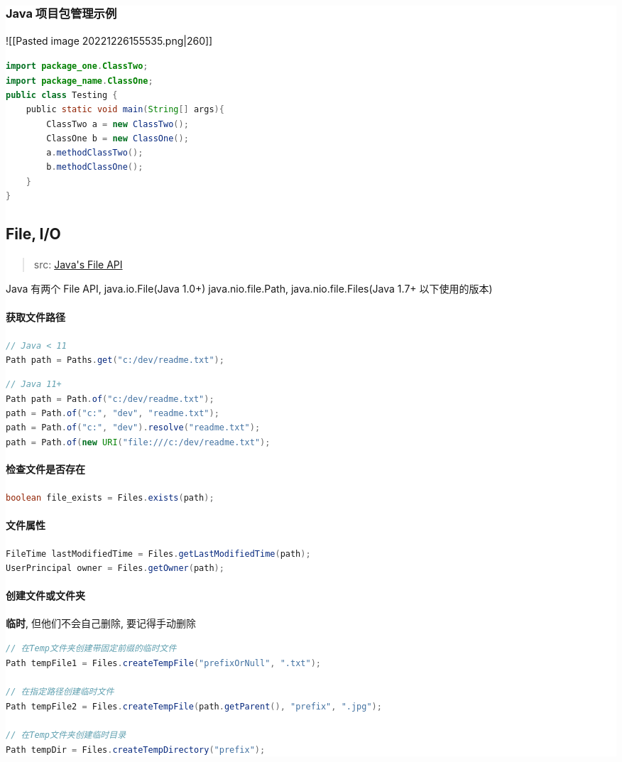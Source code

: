### Java 项目包管理示例
![[Pasted image 20221226155535.png|260]]
```java
import package_one.ClassTwo;
import package_name.ClassOne;
public class Testing {
    public static void main(String[] args){
        ClassTwo a = new ClassTwo();
        ClassOne b = new ClassOne();
        a.methodClassTwo();
        b.methodClassOne();
    }
}
```


## File, I/O
> src: [Java's File API](https://www.marcobehler.com/guides/java-files#_writing_reading_files)

Java 有两个 File API,
java.io.File(Java 1.0+)
java.nio.file.Path, java.nio.file.Files(Java 1.7+ 以下使用的版本)

#### 获取文件路径

```Java
// Java < 11
Path path = Paths.get("c:/dev/readme.txt");
```

```Java
// Java 11+
Path path = Path.of("c:/dev/readme.txt");
path = Path.of("c:", "dev", "readme.txt");
path = Path.of("c:", "dev").resolve("readme.txt");
path = Path.of(new URI("file:///c:/dev/readme.txt");
```

#### 检查文件是否存在
```Java
boolean file_exists = Files.exists(path);
```

#### 文件属性
```Java
FileTime lastModifiedTime = Files.getLastModifiedTime(path);
UserPrincipal owner = Files.getOwner(path);
```

#### 创建文件或文件夹

**临时**, 但他们不会自己删除, 要记得手动删除
```Java
// 在Temp文件夹创建带固定前缀的临时文件
Path tempFile1 = Files.createTempFile("prefixOrNull", ".txt"); 

// 在指定路径创建临时文件
Path tempFile2 = Files.createTempFile(path.getParent(), "prefix", ".jpg"); 

// 在Temp文件夹创建临时目录
Path tempDir = Files.createTempDirectory("prefix");
```
